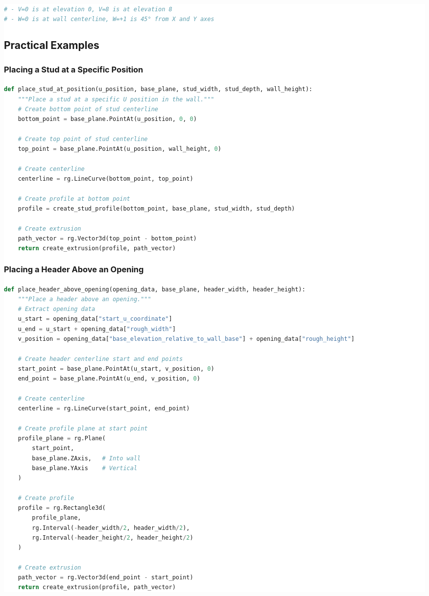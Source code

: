 ```python
# - V=0 is at elevation 0, V=8 is at elevation 8
# - W=0 is at wall centerline, W=+1 is 45° from X and Y axes
```

## Practical Examples

### Placing a Stud at a Specific Position

```python
def place_stud_at_position(u_position, base_plane, stud_width, stud_depth, wall_height):
    """Place a stud at a specific U position in the wall."""
    # Create bottom point of stud centerline
    bottom_point = base_plane.PointAt(u_position, 0, 0)
    
    # Create top point of stud centerline
    top_point = base_plane.PointAt(u_position, wall_height, 0)
    
    # Create centerline
    centerline = rg.LineCurve(bottom_point, top_point)
    
    # Create profile at bottom point
    profile = create_stud_profile(bottom_point, base_plane, stud_width, stud_depth)
    
    # Create extrusion
    path_vector = rg.Vector3d(top_point - bottom_point)
    return create_extrusion(profile, path_vector)
```

### Placing a Header Above an Opening

```python
def place_header_above_opening(opening_data, base_plane, header_width, header_height):
    """Place a header above an opening."""
    # Extract opening data
    u_start = opening_data["start_u_coordinate"]
    u_end = u_start + opening_data["rough_width"]
    v_position = opening_data["base_elevation_relative_to_wall_base"] + opening_data["rough_height"]
    
    # Create header centerline start and end points
    start_point = base_plane.PointAt(u_start, v_position, 0)
    end_point = base_plane.PointAt(u_end, v_position, 0)
    
    # Create centerline
    centerline = rg.LineCurve(start_point, end_point)
    
    # Create profile plane at start point
    profile_plane = rg.Plane(
        start_point,
        base_plane.ZAxis,   # Into wall
        base_plane.YAxis    # Vertical
    )
    
    # Create profile
    profile = rg.Rectangle3d(
        profile_plane,
        rg.Interval(-header_width/2, header_width/2),
        rg.Interval(-header_height/2, header_height/2)
    )
    
    # Create extrusion
    path_vector = rg.Vector3d(end_point - start_point)
    return create_extrusion(profile, path_vector)
```